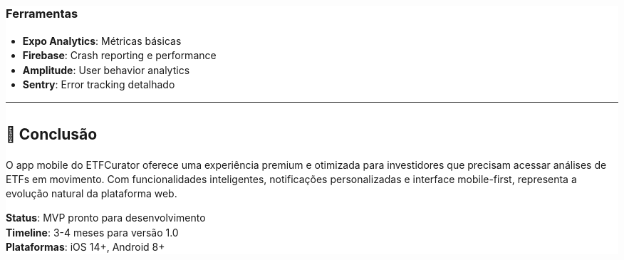### Ferramentas
- **Expo Analytics**: Métricas básicas
- **Firebase**: Crash reporting e performance
- **Amplitude**: User behavior analytics
- **Sentry**: Error tracking detalhado

---

## 🎯 Conclusão

O app mobile do ETFCurator oferece uma experiência premium e otimizada para investidores que precisam acessar análises de ETFs em movimento. Com funcionalidades inteligentes, notificações personalizadas e interface mobile-first, representa a evolução natural da plataforma web.

**Status**: MVP pronto para desenvolvimento  
**Timeline**: 3-4 meses para versão 1.0  
**Plataformas**: iOS 14+, Android 8+ 
